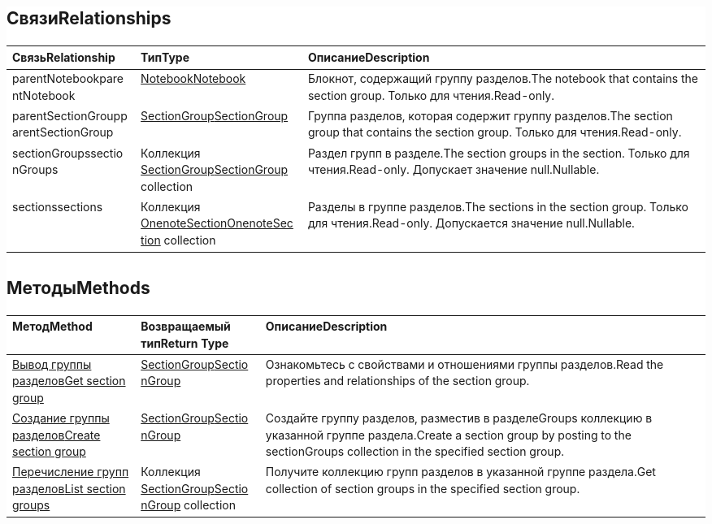 ## <a name="relationships"></a><span data-ttu-id="392e1-153">Связи</span><span class="sxs-lookup"><span data-stu-id="392e1-153">Relationships</span></span>
| <span data-ttu-id="392e1-154">Связь</span><span class="sxs-lookup"><span data-stu-id="392e1-154">Relationship</span></span> | <span data-ttu-id="392e1-155">Тип</span><span class="sxs-lookup"><span data-stu-id="392e1-155">Type</span></span>   |<span data-ttu-id="392e1-156">Описание</span><span class="sxs-lookup"><span data-stu-id="392e1-156">Description</span></span>|
|:---------------|:--------|:----------|
|<span data-ttu-id="392e1-157">parentNotebook</span><span class="sxs-lookup"><span data-stu-id="392e1-157">parentNotebook</span></span>|[<span data-ttu-id="392e1-158">Notebook</span><span class="sxs-lookup"><span data-stu-id="392e1-158">Notebook</span></span>](notebook.md)|<span data-ttu-id="392e1-159">Блокнот, содержащий группу разделов.</span><span class="sxs-lookup"><span data-stu-id="392e1-159">The notebook that contains the section group.</span></span> <span data-ttu-id="392e1-160">Только для чтения.</span><span class="sxs-lookup"><span data-stu-id="392e1-160">Read-only.</span></span>|
|<span data-ttu-id="392e1-161">parentSectionGroup</span><span class="sxs-lookup"><span data-stu-id="392e1-161">parentSectionGroup</span></span>|[<span data-ttu-id="392e1-162">SectionGroup</span><span class="sxs-lookup"><span data-stu-id="392e1-162">SectionGroup</span></span>](sectiongroup.md)|<span data-ttu-id="392e1-163">Группа разделов, которая содержит группу разделов.</span><span class="sxs-lookup"><span data-stu-id="392e1-163">The section group that contains the section group.</span></span> <span data-ttu-id="392e1-164">Только для чтения.</span><span class="sxs-lookup"><span data-stu-id="392e1-164">Read-only.</span></span>|
|<span data-ttu-id="392e1-165">sectionGroups</span><span class="sxs-lookup"><span data-stu-id="392e1-165">sectionGroups</span></span>|<span data-ttu-id="392e1-166">Коллекция [SectionGroup](sectiongroup.md)</span><span class="sxs-lookup"><span data-stu-id="392e1-166">[SectionGroup](sectiongroup.md) collection</span></span>|<span data-ttu-id="392e1-167">Раздел групп в разделе.</span><span class="sxs-lookup"><span data-stu-id="392e1-167">The section groups in the section.</span></span> <span data-ttu-id="392e1-168">Только для чтения.</span><span class="sxs-lookup"><span data-stu-id="392e1-168">Read-only.</span></span> <span data-ttu-id="392e1-169">Допускает значение null.</span><span class="sxs-lookup"><span data-stu-id="392e1-169">Nullable.</span></span>|
|<span data-ttu-id="392e1-170">sections</span><span class="sxs-lookup"><span data-stu-id="392e1-170">sections</span></span>|<span data-ttu-id="392e1-171">Коллекция [OnenoteSection](section.md)</span><span class="sxs-lookup"><span data-stu-id="392e1-171">[OnenoteSection](section.md) collection</span></span>|<span data-ttu-id="392e1-172">Разделы в группе разделов.</span><span class="sxs-lookup"><span data-stu-id="392e1-172">The sections in the section group.</span></span> <span data-ttu-id="392e1-173">Только для чтения.</span><span class="sxs-lookup"><span data-stu-id="392e1-173">Read-only.</span></span> <span data-ttu-id="392e1-174">Допускается значение null.</span><span class="sxs-lookup"><span data-stu-id="392e1-174">Nullable.</span></span>|

## <a name="methods"></a><span data-ttu-id="392e1-175">Методы</span><span class="sxs-lookup"><span data-stu-id="392e1-175">Methods</span></span>

| <span data-ttu-id="392e1-176">Метод</span><span class="sxs-lookup"><span data-stu-id="392e1-176">Method</span></span>           | <span data-ttu-id="392e1-177">Возвращаемый тип</span><span class="sxs-lookup"><span data-stu-id="392e1-177">Return Type</span></span>    |<span data-ttu-id="392e1-178">Описание</span><span class="sxs-lookup"><span data-stu-id="392e1-178">Description</span></span>|
|:---------------|:--------|:----------|
|[<span data-ttu-id="392e1-179">Вывод группы разделов</span><span class="sxs-lookup"><span data-stu-id="392e1-179">Get section group</span></span>](../api/sectiongroup-get.md) | [<span data-ttu-id="392e1-180">SectionGroup</span><span class="sxs-lookup"><span data-stu-id="392e1-180">SectionGroup</span></span>](sectiongroup.md) |<span data-ttu-id="392e1-181">Ознакомьтесь с свойствами и отношениями группы разделов.</span><span class="sxs-lookup"><span data-stu-id="392e1-181">Read the properties and relationships of the section group.</span></span>|
|[<span data-ttu-id="392e1-182">Создание группы разделов</span><span class="sxs-lookup"><span data-stu-id="392e1-182">Create section group</span></span>](../api/sectiongroup-post-sectiongroups.md) |[<span data-ttu-id="392e1-183">SectionGroup</span><span class="sxs-lookup"><span data-stu-id="392e1-183">SectionGroup</span></span>](sectiongroup.md)| <span data-ttu-id="392e1-184">Создайте группу разделов, разместив в разделеGroups коллекцию в указанной группе раздела.</span><span class="sxs-lookup"><span data-stu-id="392e1-184">Create a section group by posting to the sectionGroups collection in the specified section group.</span></span>|
|[<span data-ttu-id="392e1-185">Перечисление групп разделов</span><span class="sxs-lookup"><span data-stu-id="392e1-185">List section groups</span></span>](../api/sectiongroup-list-sectiongroups.md) |<span data-ttu-id="392e1-186">Коллекция [SectionGroup](sectiongroup.md)</span><span class="sxs-lookup"><span data-stu-id="392e1-186">[SectionGroup](sectiongroup.md) collection</span></span>| <span data-ttu-id="392e1-187">Получите коллекцию групп разделов в указанной группе раздела.</span><span class="sxs-lookup"><span data-stu-id="392e1-187">Get collection of section groups in the specified section group.</span></span>|